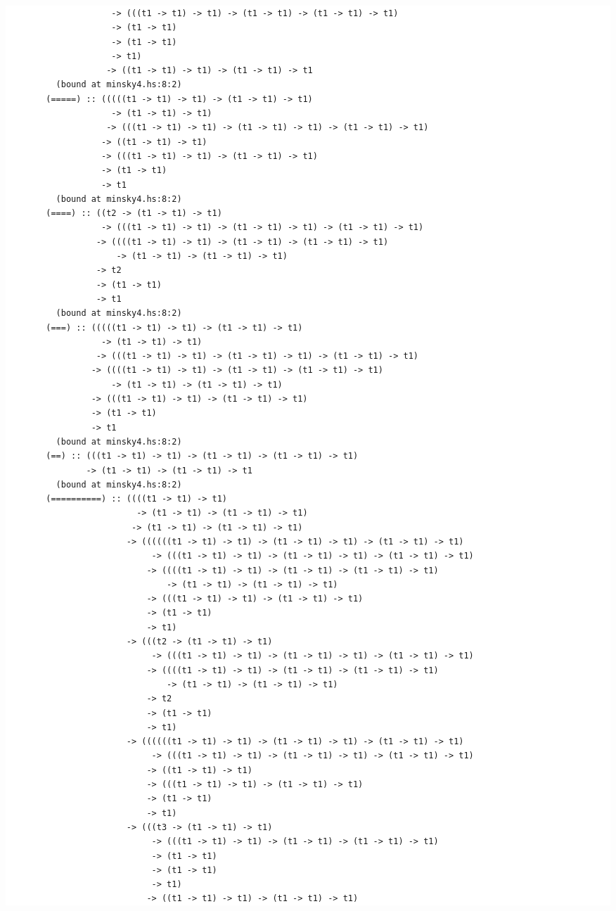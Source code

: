```console
                     -> (((t1 -> t1) -> t1) -> (t1 -> t1) -> (t1 -> t1) -> t1)
                     -> (t1 -> t1)
                     -> (t1 -> t1)
                     -> t1)
                    -> ((t1 -> t1) -> t1) -> (t1 -> t1) -> t1
          (bound at minsky4.hs:8:2)
        (=====) :: (((((t1 -> t1) -> t1) -> (t1 -> t1) -> t1)
                     -> (t1 -> t1) -> t1)
                    -> (((t1 -> t1) -> t1) -> (t1 -> t1) -> t1) -> (t1 -> t1) -> t1)
                   -> ((t1 -> t1) -> t1)
                   -> (((t1 -> t1) -> t1) -> (t1 -> t1) -> t1)
                   -> (t1 -> t1)
                   -> t1
          (bound at minsky4.hs:8:2)
        (====) :: ((t2 -> (t1 -> t1) -> t1)
                   -> (((t1 -> t1) -> t1) -> (t1 -> t1) -> t1) -> (t1 -> t1) -> t1)
                  -> ((((t1 -> t1) -> t1) -> (t1 -> t1) -> (t1 -> t1) -> t1)
                      -> (t1 -> t1) -> (t1 -> t1) -> t1)
                  -> t2
                  -> (t1 -> t1)
                  -> t1
          (bound at minsky4.hs:8:2)
        (===) :: (((((t1 -> t1) -> t1) -> (t1 -> t1) -> t1)
                   -> (t1 -> t1) -> t1)
                  -> (((t1 -> t1) -> t1) -> (t1 -> t1) -> t1) -> (t1 -> t1) -> t1)
                 -> ((((t1 -> t1) -> t1) -> (t1 -> t1) -> (t1 -> t1) -> t1)
                     -> (t1 -> t1) -> (t1 -> t1) -> t1)
                 -> (((t1 -> t1) -> t1) -> (t1 -> t1) -> t1)
                 -> (t1 -> t1)
                 -> t1
          (bound at minsky4.hs:8:2)
        (==) :: (((t1 -> t1) -> t1) -> (t1 -> t1) -> (t1 -> t1) -> t1)
                -> (t1 -> t1) -> (t1 -> t1) -> t1
          (bound at minsky4.hs:8:2)
        (==========) :: ((((t1 -> t1) -> t1)
                          -> (t1 -> t1) -> (t1 -> t1) -> t1)
                         -> (t1 -> t1) -> (t1 -> t1) -> t1)
                        -> ((((((t1 -> t1) -> t1) -> (t1 -> t1) -> t1) -> (t1 -> t1) -> t1)
                             -> (((t1 -> t1) -> t1) -> (t1 -> t1) -> t1) -> (t1 -> t1) -> t1)
                            -> ((((t1 -> t1) -> t1) -> (t1 -> t1) -> (t1 -> t1) -> t1)
                                -> (t1 -> t1) -> (t1 -> t1) -> t1)
                            -> (((t1 -> t1) -> t1) -> (t1 -> t1) -> t1)
                            -> (t1 -> t1)
                            -> t1)
                        -> (((t2 -> (t1 -> t1) -> t1)
                             -> (((t1 -> t1) -> t1) -> (t1 -> t1) -> t1) -> (t1 -> t1) -> t1)
                            -> ((((t1 -> t1) -> t1) -> (t1 -> t1) -> (t1 -> t1) -> t1)
                                -> (t1 -> t1) -> (t1 -> t1) -> t1)
                            -> t2
                            -> (t1 -> t1)
                            -> t1)
                        -> ((((((t1 -> t1) -> t1) -> (t1 -> t1) -> t1) -> (t1 -> t1) -> t1)
                             -> (((t1 -> t1) -> t1) -> (t1 -> t1) -> t1) -> (t1 -> t1) -> t1)
                            -> ((t1 -> t1) -> t1)
                            -> (((t1 -> t1) -> t1) -> (t1 -> t1) -> t1)
                            -> (t1 -> t1)
                            -> t1)
                        -> (((t3 -> (t1 -> t1) -> t1)
                             -> (((t1 -> t1) -> t1) -> (t1 -> t1) -> (t1 -> t1) -> t1)
                             -> (t1 -> t1)
                             -> (t1 -> t1)
                             -> t1)
                            -> ((t1 -> t1) -> t1) -> (t1 -> t1) -> t1)
```